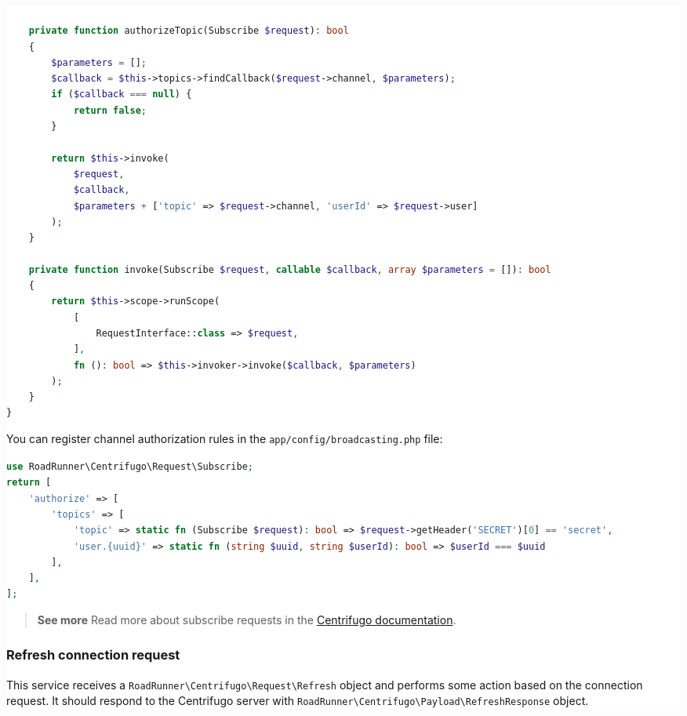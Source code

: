 ```php app/src/Interfaces/Centrifuge/SubscribeService.php
    
    private function authorizeTopic(Subscribe $request): bool
    {
        $parameters = [];
        $callback = $this->topics->findCallback($request->channel, $parameters);
        if ($callback === null) {
            return false;
        }

        return $this->invoke(
            $request, 
            $callback, 
            $parameters + ['topic' => $request->channel, 'userId' => $request->user]
        );
    }

    private function invoke(Subscribe $request, callable $callback, array $parameters = []): bool
    {
        return $this->scope->runScope(
            [
                RequestInterface::class => $request,
            ],
            fn (): bool => $this->invoker->invoke($callback, $parameters)
        );
    }
}
```

You can register channel authorization rules in the `app/config/broadcasting.php` file:

```php app/config/broadcasting.php
use RoadRunner\Centrifugo\Request\Subscribe;
return [
    'authorize' => [
        'topics' => [
            'topic' => static fn (Subscribe $request): bool => $request->getHeader('SECRET')[0] == 'secret',
            'user.{uuid}' => static fn (string $uuid, string $userId): bool => $userId === $uuid
        ],
    ],
];
```

> **See more**
> Read more about subscribe requests in
> the [Centrifugo documentation](https://centrifugal.dev/docs/server/proxy#subscribe-request-fields).

### Refresh connection request

This service receives a `RoadRunner\Centrifugo\Request\Refresh` object and performs some action based on the connection
request. It should respond to the Centrifugo server with `RoadRunner\Centrifugo\Payload\RefreshResponse` object.
